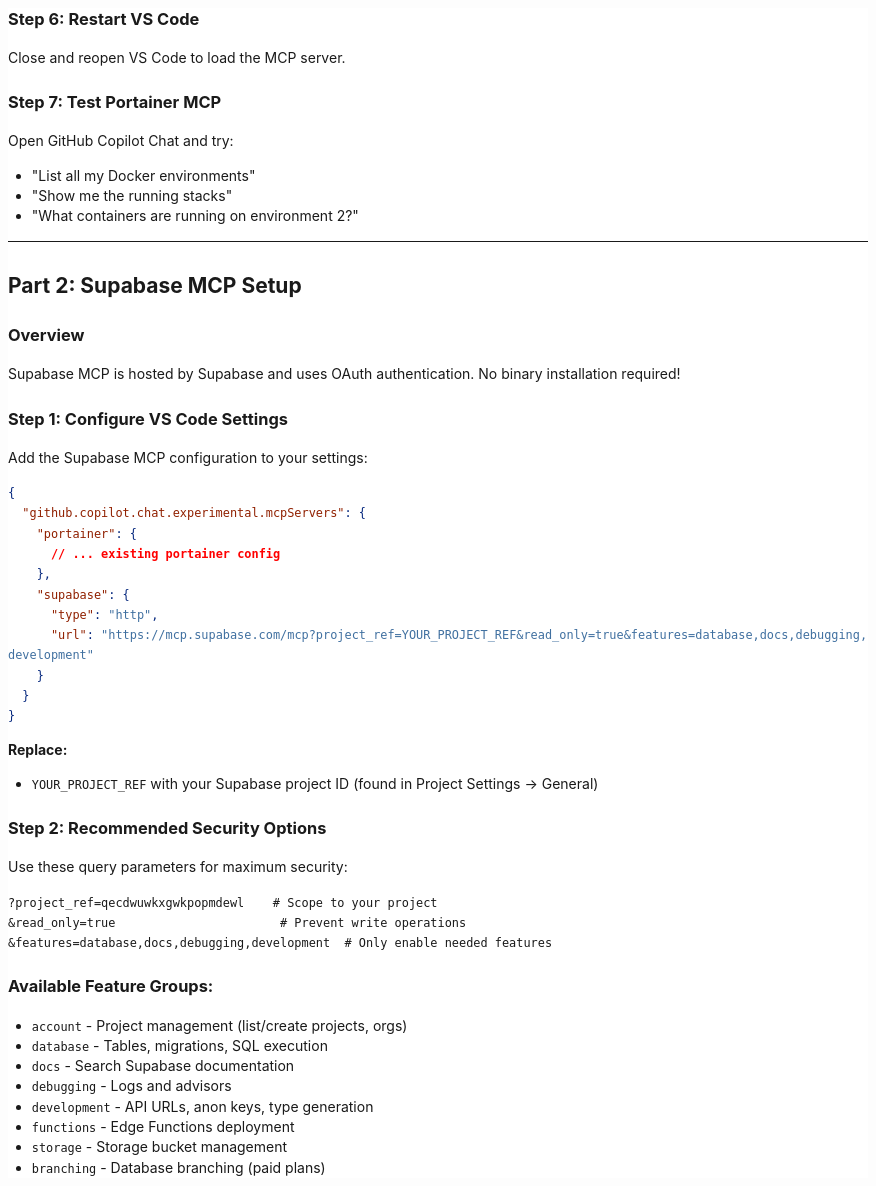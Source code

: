### Step 6: Restart VS Code

Close and reopen VS Code to load the MCP server.

### Step 7: Test Portainer MCP

Open GitHub Copilot Chat and try:
- "List all my Docker environments"
- "Show me the running stacks"
- "What containers are running on environment 2?"

---

## Part 2: Supabase MCP Setup

### Overview

Supabase MCP is hosted by Supabase and uses OAuth authentication. No binary installation required!

### Step 1: Configure VS Code Settings

Add the Supabase MCP configuration to your settings:

```json
{
  "github.copilot.chat.experimental.mcpServers": {
    "portainer": {
      // ... existing portainer config
    },
    "supabase": {
      "type": "http",
      "url": "https://mcp.supabase.com/mcp?project_ref=YOUR_PROJECT_REF&read_only=true&features=database,docs,debugging,development"
    }
  }
}
```

**Replace:**
- `YOUR_PROJECT_REF` with your Supabase project ID (found in Project Settings → General)

### Step 2: Recommended Security Options

Use these query parameters for maximum security:

```
?project_ref=qecdwuwkxgwkpopmdewl    # Scope to your project
&read_only=true                       # Prevent write operations
&features=database,docs,debugging,development  # Only enable needed features
```

### Available Feature Groups:
- `account` - Project management (list/create projects, orgs)
- `database` - Tables, migrations, SQL execution
- `docs` - Search Supabase documentation
- `debugging` - Logs and advisors
- `development` - API URLs, anon keys, type generation
- `functions` - Edge Functions deployment
- `storage` - Storage bucket management
- `branching` - Database branching (paid plans)
